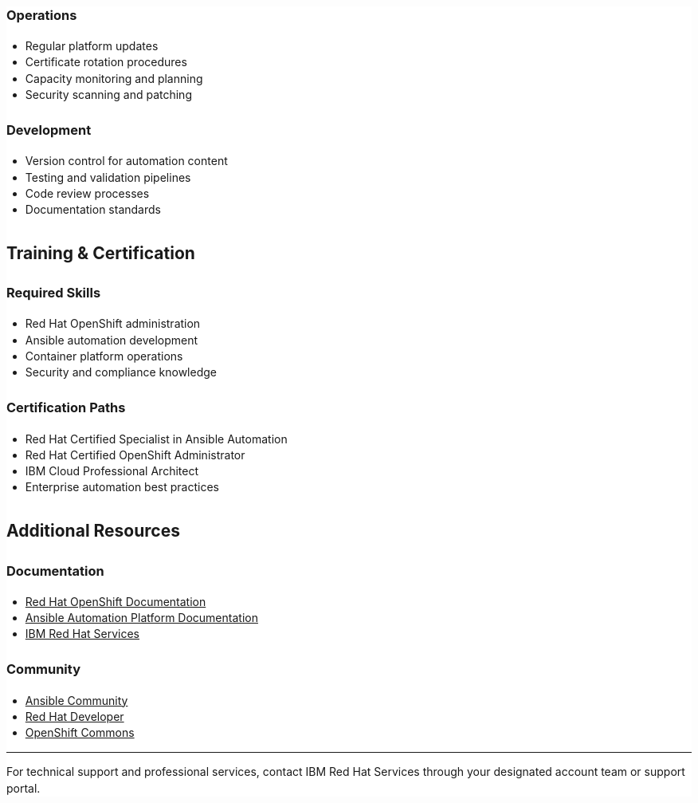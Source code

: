 ### Operations
- Regular platform updates
- Certificate rotation procedures
- Capacity monitoring and planning
- Security scanning and patching

### Development
- Version control for automation content
- Testing and validation pipelines
- Code review processes
- Documentation standards

## Training & Certification

### Required Skills
- Red Hat OpenShift administration
- Ansible automation development
- Container platform operations
- Security and compliance knowledge

### Certification Paths
- Red Hat Certified Specialist in Ansible Automation
- Red Hat Certified OpenShift Administrator
- IBM Cloud Professional Architect
- Enterprise automation best practices

## Additional Resources

### Documentation
- [Red Hat OpenShift Documentation](https://docs.openshift.com/)
- [Ansible Automation Platform Documentation](https://docs.ansible.com/automation-controller/)
- [IBM Red Hat Services](https://www.ibm.com/redhat)

### Community
- [Ansible Community](https://www.ansible.com/community)
- [Red Hat Developer](https://developers.redhat.com/)
- [OpenShift Commons](https://commons.openshift.org/)

---

For technical support and professional services, contact IBM Red Hat Services through your designated account team or support portal.